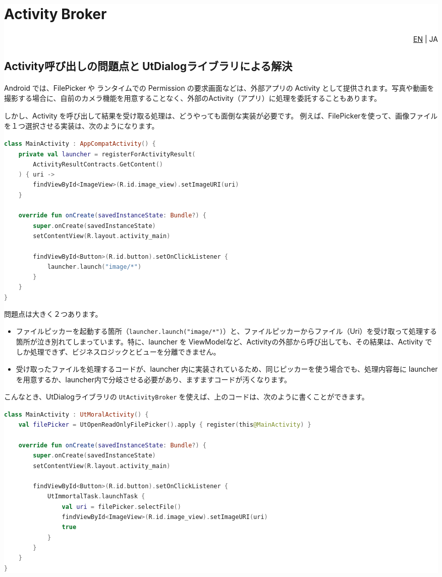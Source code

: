 # Activity Broker
<div align="right">
<a href="./activity-broker.md">EN</a> | JA
</div>


## Activity呼び出しの問題点と UtDialogライブラリによる解決

Android では、FilePicker や ランタイムでの Permission の要求画面などは、外部アプリの Activity として提供されます。写真や動画を撮影する場合に、自前のカメラ機能を用意することなく、外部のActivity（アプリ）に処理を委託することもあります。

しかし、Activity を呼び出して結果を受け取る処理は、どうやっても面倒な実装が必要です。
例えば、FilePickerを使って、画像ファイルを１つ選択させる実装は、次のようになります。

```kotlin
class MainActivity : AppCompatActivity() {
    private val launcher = registerForActivityResult(
        ActivityResultContracts.GetContent()
    ) { uri ->
        findViewById<ImageView>(R.id.image_view).setImageURI(uri)
    }

    override fun onCreate(savedInstanceState: Bundle?) {
        super.onCreate(savedInstanceState)
        setContentView(R.layout.activity_main)

        findViewById<Button>(R.id.button).setOnClickListener {
            launcher.launch("image/*")
        }
    }
}
```

問題点は大きく２つあります。
- ファイルピッカーを起動する箇所（`launcher.launch("image/*")`）と、ファイルピッカーからファイル（Uri）を受け取って処理する箇所が泣き別れてしまっています。特に、launcher を ViewModelなど、Activityの外部から呼び出しても、その結果は、Activity でしか処理できず、ビジネスロジックとビューを分離できません。

- 受け取ったファイルを処理するコードが、launcher 内に実装されているため、同じピッカーを使う場合でも、処理内容毎に launcher を用意するか、launcher内で分岐させる必要があり、ますますコードが汚くなります。

こんなとき、UtDialogライブラリの `UtActivityBroker` を使えば、上のコードは、次のように書くことができます。

```kotlin
class MainActivity : UtMoralActivity() {
    val filePicker = UtOpenReadOnlyFilePicker().apply { register(this@MainActivity) }

    override fun onCreate(savedInstanceState: Bundle?) {
        super.onCreate(savedInstanceState)
        setContentView(R.layout.activity_main)

        findViewById<Button>(R.id.button).setOnClickListener {
            UtImmortalTask.launchTask {
                val uri = filePicker.selectFile()
                findViewById<ImageView>(R.id.image_view).setImageURI(uri)
                true
            }
        }
    }
}
```

